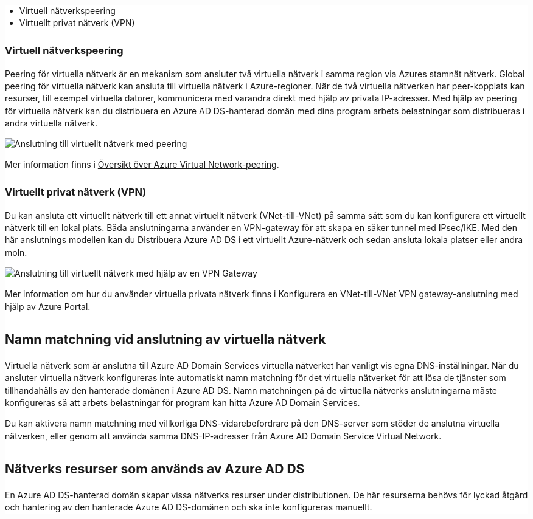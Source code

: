* Virtuell nätverkspeering
* Virtuellt privat nätverk (VPN)

### <a name="virtual-network-peering"></a>Virtuell nätverkspeering

Peering för virtuella nätverk är en mekanism som ansluter två virtuella nätverk i samma region via Azures stamnät nätverk. Global peering för virtuella nätverk kan ansluta till virtuella nätverk i Azure-regioner. När de två virtuella nätverken har peer-kopplats kan resurser, till exempel virtuella datorer, kommunicera med varandra direkt med hjälp av privata IP-adresser. Med hjälp av peering för virtuella nätverk kan du distribuera en Azure AD DS-hanterad domän med dina program arbets belastningar som distribueras i andra virtuella nätverk.

![Anslutning till virtuellt nätverk med peering](./media/active-directory-domain-services-design-guide/vnet-peering.png)

Mer information finns i [Översikt över Azure Virtual Network-peering](../virtual-network/virtual-network-peering-overview.md).

### <a name="virtual-private-networking-vpn"></a>Virtuellt privat nätverk (VPN)

Du kan ansluta ett virtuellt nätverk till ett annat virtuellt nätverk (VNet-till-VNet) på samma sätt som du kan konfigurera ett virtuellt nätverk till en lokal plats. Båda anslutningarna använder en VPN-gateway för att skapa en säker tunnel med IPsec/IKE. Med den här anslutnings modellen kan du Distribuera Azure AD DS i ett virtuellt Azure-nätverk och sedan ansluta lokala platser eller andra moln.

![Anslutning till virtuellt nätverk med hjälp av en VPN Gateway](./media/active-directory-domain-services-design-guide/vnet-connection-vpn-gateway.jpg)

Mer information om hur du använder virtuella privata nätverk finns i [Konfigurera en VNet-till-VNet VPN gateway-anslutning med hjälp av Azure Portal](https://docs.microsoft.com/azure/vpn-gateway/vpn-gateway-howto-vnet-vnet-resource-manager-portal).

## <a name="name-resolution-when-connecting-virtual-networks"></a>Namn matchning vid anslutning av virtuella nätverk

Virtuella nätverk som är anslutna till Azure AD Domain Services virtuella nätverket har vanligt vis egna DNS-inställningar. När du ansluter virtuella nätverk konfigureras inte automatiskt namn matchning för det virtuella nätverket för att lösa de tjänster som tillhandahålls av den hanterade domänen i Azure AD DS. Namn matchningen på de virtuella nätverks anslutningarna måste konfigureras så att arbets belastningar för program kan hitta Azure AD Domain Services.

Du kan aktivera namn matchning med villkorliga DNS-vidarebefordrare på den DNS-server som stöder de anslutna virtuella nätverken, eller genom att använda samma DNS-IP-adresser från Azure AD Domain Service Virtual Network.

## <a name="network-resources-used-by-azure-ad-ds"></a>Nätverks resurser som används av Azure AD DS

En Azure AD DS-hanterad domän skapar vissa nätverks resurser under distributionen. De här resurserna behövs för lyckad åtgärd och hantering av den hanterade Azure AD DS-domänen och ska inte konfigureras manuellt.
